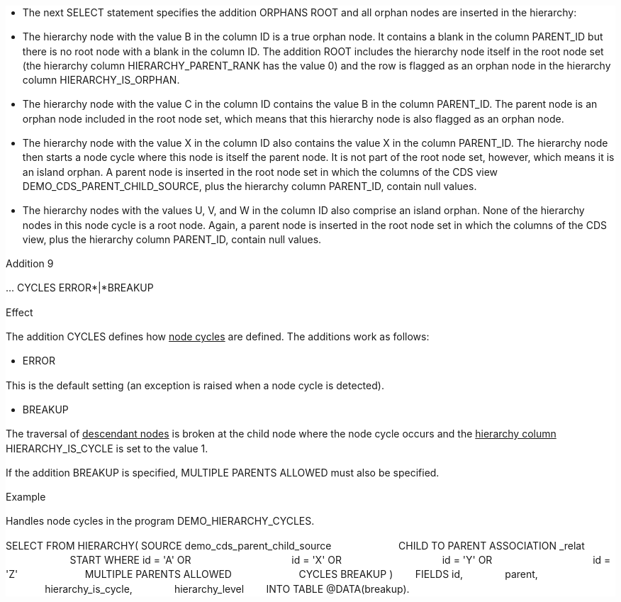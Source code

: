 -   The next SELECT statement specifies the addition ORPHANS ROOT and all orphan nodes are inserted in the hierarchy:

-   The hierarchy node with the value B in the column ID is a true orphan node. It contains a blank in the column PARENT\_ID but there is no root node with a blank in the column ID. The addition ROOT includes the hierarchy node itself in the root node set (the hierarchy column HIERARCHY\_PARENT\_RANK has the value 0) and the row is flagged as an orphan node in the hierarchy column HIERARCHY\_IS\_ORPHAN.

-   The hierarchy node with the value C in the column ID contains the value B in the column PARENT\_ID. The parent node is an orphan node included in the root node set, which means that this hierarchy node is also flagged as an orphan node.

-   The hierarchy node with the value X in the column ID also contains the value X in the column PARENT\_ID. The hierarchy node then starts a node cycle where this node is itself the parent node. It is not part of the root node set, however, which means it is an island orphan. A parent node is inserted in the root node set in which the columns of the CDS view DEMO\_CDS\_PARENT\_CHILD\_SOURCE, plus the hierarchy column PARENT\_ID, contain null values.

-   The hierarchy nodes with the values U, V, and W in the column ID also comprise an island orphan. None of the hierarchy nodes in this node cycle is a root node. Again, a parent node is inserted in the root node set in which the columns of the CDS view, plus the hierarchy column PARENT\_ID, contain null values.
    

Addition 9

... CYCLES ERROR*|*BREAKUP

Effect

The addition CYCLES defines how [node cycles](https://help.sap.com/doc/abapdocu_754_index_htm/7.54/en-US/abennode_cycle_glosry.htm "Glossary Entry") are defined. The additions work as follows:

-   ERROR

This is the default setting (an exception is raised when a node cycle is detected).

-   BREAKUP

The traversal of [descendant nodes](https://help.sap.com/doc/abapdocu_754_index_htm/7.54/en-US/abendescendant_node_glosry.htm "Glossary Entry") is broken at the child node where the node cycle occurs and the [hierarchy column](https://help.sap.com/doc/abapdocu_754_index_htm/7.54/en-US/abenddddl_hierarchy.htm) HIERARCHY\_IS\_CYCLE is set to the value 1.

If the addition BREAKUP is specified, MULTIPLE PARENTS ALLOWED must also be specified.

Example

Handles node cycles in the program DEMO\_HIERARCHY\_CYCLES.

SELECT FROM HIERARCHY( SOURCE demo\_cds\_parent\_child\_source
                       CHILD TO PARENT ASSOCIATION \_relat
                       START WHERE id = 'A' OR
                                   id = 'X' OR
                                   id = 'Y' OR
                                   id = 'Z'
                       MULTIPLE PARENTS ALLOWED
                       CYCLES BREAKUP )
       FIELDS id,
              parent,
              hierarchy\_is\_cycle,
              hierarchy\_level
       INTO TABLE @DATA(breakup).
